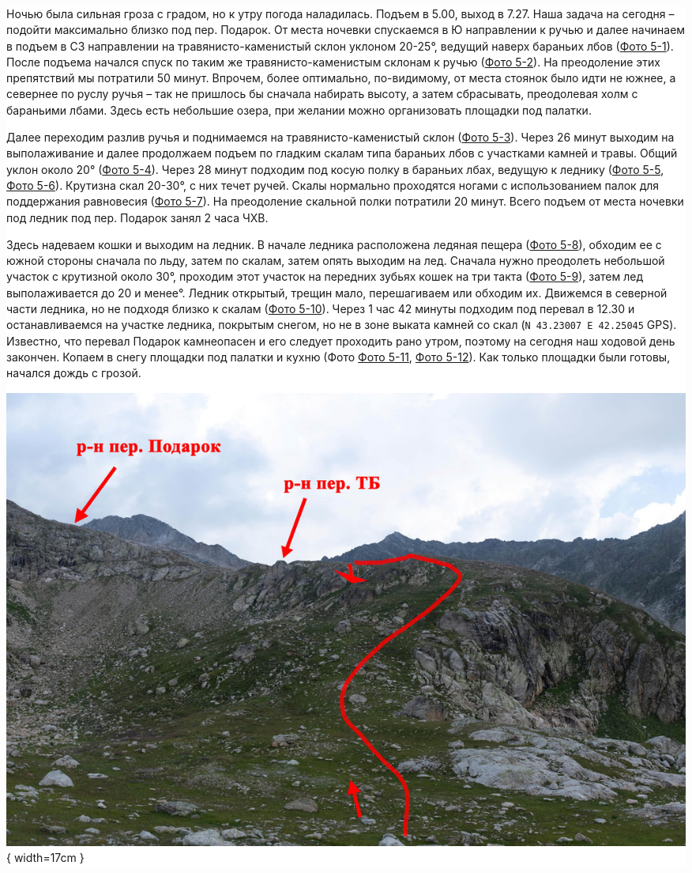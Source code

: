 Ночью была сильная гроза с градом, но к утру погода наладилась. Подъем в 5.00, выход в 7.27. Наша задача на сегодня – подойти максимально близко под пер. Подарок. От места ночевки спускаемся в Ю направлении к ручью и далее начинаем в подъем в СЗ направлении на травянисто-каменистый склон уклоном 20-25&deg;, ведущий наверх бараньих лбов ([Фото 5-1](#ph_5-1)). После подъема начался спуск по таким же травянисто-каменистым склонам к ручью ([Фото 5-2](#ph_5-2)). На преодоление этих препятствий мы потратили 50 минут. Впрочем, более оптимально, по-видимому, от места стоянок было идти не южнее, а севернее по руслу ручья – так не пришлось бы сначала набирать высоту, а затем сбрасывать, преодолевая холм с бараньими лбами. Здесь есть небольшие озера, при желании можно организовать площадки под палатки.

Далее переходим разлив ручья и поднимаемся на травянисто-каменистый склон ([Фото 5-3](#ph_5-3)). Через 26 минут выходим на выполаживание и далее продолжаем подъем по гладким скалам типа бараньих лбов с участками камней и травы. Общий уклон около 20&deg; ([Фото 5-4](#ph_5-4)). Через 28 минут подходим под косую полку в бараньих лбах, ведущую к леднику ([Фото 5-5](#ph_5-5), [Фото 5-6](#ph_5-6)). Крутизна скал 20-30&deg;, с них течет ручей. Скалы нормально проходятся ногами с использованием палок для поддержания равновесия ([Фото 5-7](#ph_5-7)). На преодоление скальной полки потратили 20 минут. Всего подъем от места ночевки под ледник под пер. Подарок занял 2 часа ЧХВ.

Здесь надеваем кошки и выходим на ледник. В начале ледника расположена ледяная пещера ([Фото 5-8](#ph_5-8)), обходим ее с южной стороны сначала по льду, затем по скалам, затем опять выходим на лед. Сначала нужно преодолеть небольшой участок с крутизной около 30&deg;, проходим этот участок на передних зубьях кошек на три такта ([Фото 5-9](#ph_5-9)), затем лед выполаживается до 20 и менее&deg;. Ледник открытый, трещин мало, перешагиваем или обходим их. Движемся в северной части ледника, но не подходя близко к скалам ([Фото 5-10](#ph_5-10)). Через 1 час 42 минуты подходим под перевал в 12.30 и останавливаемся на участке ледника, покрытым снегом, но не в зоне выката камней со скал (`N 43.23007 E 42.25045` GPS). Известно, что перевал Подарок камнеопасен и его следует проходить рано утром, поэтому на сегодня наш ходовой день закончен. Копаем в снегу площадки под палатки и кухню (Фото [Фото 5-11](#ph_5-11), [Фото 5-12](#ph_5-12)). Как только площадки были готовы, начался дождь с грозой.

<a name="photo_5"></a>

![](images/reduced/DSCF4975-Pano.jpg "Фото 5-1. Подъем от места ночевки"){ width=17cm }
